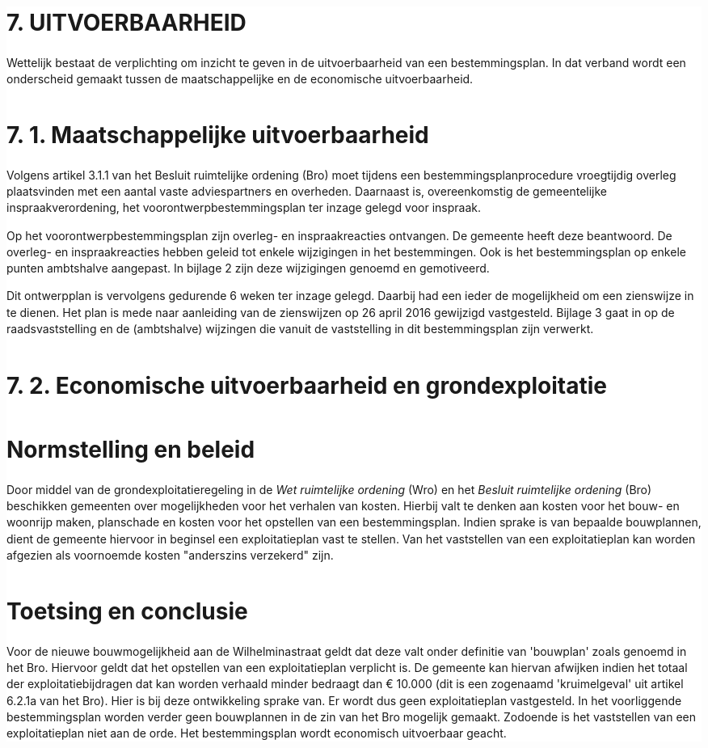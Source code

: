 # <span id="page-35-0"></span>**7. UITVOERBAARHEID**

Wettelijk bestaat de verplichting om inzicht te geven in de uitvoerbaarheid van een bestemmingsplan. In dat verband wordt een onderscheid gemaakt tussen de maatschappelijke en de economische uitvoerbaarheid.

# <span id="page-35-1"></span>**7. 1. Maatschappelijke uitvoerbaarheid**

Volgens artikel 3.1.1 van het Besluit ruimtelijke ordening (Bro) moet tijdens een bestemmingsplanprocedure vroegtijdig overleg plaatsvinden met een aantal vaste adviespartners en overheden. Daarnaast is, overeenkomstig de gemeentelijke inspraakverordening, het voorontwerpbestemmingsplan ter inzage gelegd voor inspraak.

Op het voorontwerpbestemmingsplan zijn overleg- en inspraakreacties ontvangen. De gemeente heeft deze beantwoord. De overleg- en inspraakreacties hebben geleid tot enkele wijzigingen in het bestemmingen. Ook is het bestemmingsplan op enkele punten ambtshalve aangepast. In bijlage 2 zijn deze wijzigingen genoemd en gemotiveerd.

Dit ontwerpplan is vervolgens gedurende 6 weken ter inzage gelegd. Daarbij had een ieder de mogelijkheid om een zienswijze in te dienen. Het plan is mede naar aanleiding van de zienswijzen op 26 april 2016 gewijzigd vastgesteld. Bijlage 3 gaat in op de raadsvaststelling en de (ambtshalve) wijzingen die vanuit de vaststelling in dit bestemmingsplan zijn verwerkt.

# <span id="page-35-2"></span>**7. 2. Economische uitvoerbaarheid en grondexploitatie**

# **Normstelling en beleid**

Door middel van de grondexploitatieregeling in de *Wet ruimtelijke ordening* (Wro) en het *Besluit ruimtelijke ordening* (Bro) beschikken gemeenten over mogelijkheden voor het verhalen van kosten. Hierbij valt te denken aan kosten voor het bouw- en woonrijp maken, planschade en kosten voor het opstellen van een bestemmingsplan. Indien sprake is van bepaalde bouwplannen, dient de gemeente hiervoor in beginsel een exploitatieplan vast te stellen. Van het vaststellen van een exploitatieplan kan worden afgezien als voornoemde kosten "anderszins verzekerd" zijn.

# **Toetsing en conclusie**

Voor de nieuwe bouwmogelijkheid aan de Wilhelminastraat geldt dat deze valt onder definitie van 'bouwplan' zoals genoemd in het Bro. Hiervoor geldt dat het opstellen van een exploitatieplan verplicht is. De gemeente kan hiervan afwijken indien het totaal der exploitatiebijdragen dat kan worden verhaald minder bedraagt dan € 10.000 (dit is een zogenaamd 'kruimelgeval' uit artikel 6.2.1a van het Bro). Hier is bij deze ontwikkeling sprake van. Er wordt dus geen exploitatieplan vastgesteld. In het voorliggende bestemmingsplan worden verder geen bouwplannen in de zin van het Bro mogelijk gemaakt. Zodoende is het vaststellen van een exploitatieplan niet aan de orde. Het bestemmingsplan wordt economisch uitvoerbaar geacht.